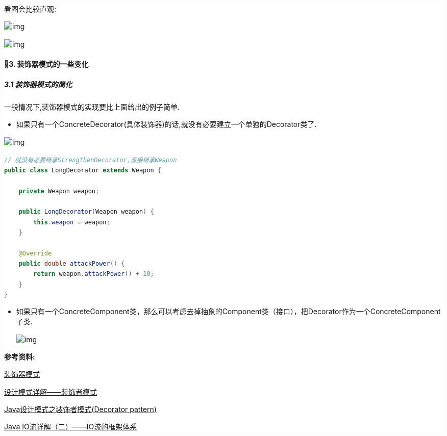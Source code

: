   看图会比较直观:

![img](https://upload-images.jianshu.io/upload_images/3985563-44abe91a268fa580.png?imageMogr2/auto-orient/strip%7CimageView2/2/w/774)

![img](https://upload-images.jianshu.io/upload_images/3985563-44abe91a268fa580.png?imageMogr2/auto-orient/strip%7CimageView2/2/w/774)



#### :key:3. 装饰器模式的一些变化

##### 3.1 装饰器模式的简化

一般情况下,装饰器模式的实现要比上面给出的例子简单.

- 如果只有一个ConcreteDecorator(具体装饰器)的话,就没有必要建立一个单独的Decorator类了.

![img](https://upload-images.jianshu.io/upload_images/3985563-d4d9c54c1139c455.png?imageMogr2/auto-orient/strip%7CimageView2/2/w/641)

```java
// 就没有必要继承StrengthenDecorator,直接继承Weapon
public class LongDecorator extends Weapon {

    private Weapon weapon;

    public LongDecorator(Weapon weapon) {
        this.weapon = weapon;
    }

    @Override
    public double attackPower() {
        return weapon.attackPower() + 10;
    }
}
```

- 如果只有一个ConcreteComponent类，那么可以考虑去掉抽象的Component类（接口），把Decorator作为一个ConcreteComponent子类.

  ![img](https://upload-images.jianshu.io/upload_images/3985563-d82f42bcec447d19.png?imageMogr2/auto-orient/strip%7CimageView2/2/w/724)



**参考资料:**

[装饰器模式](http://www.runoob.com/design-pattern/decorator-pattern.html)

[设计模式详解——装饰者模式](https://www.jianshu.com/p/d7f20ae63186)

[Java设计模式之装饰者模式(Decorator pattern)](https://www.jianshu.com/p/c26b9b4a9d9e)

[Java IO流详解（二）——IO流的框架体系](https://www.jianshu.com/p/80f8a74d4662)